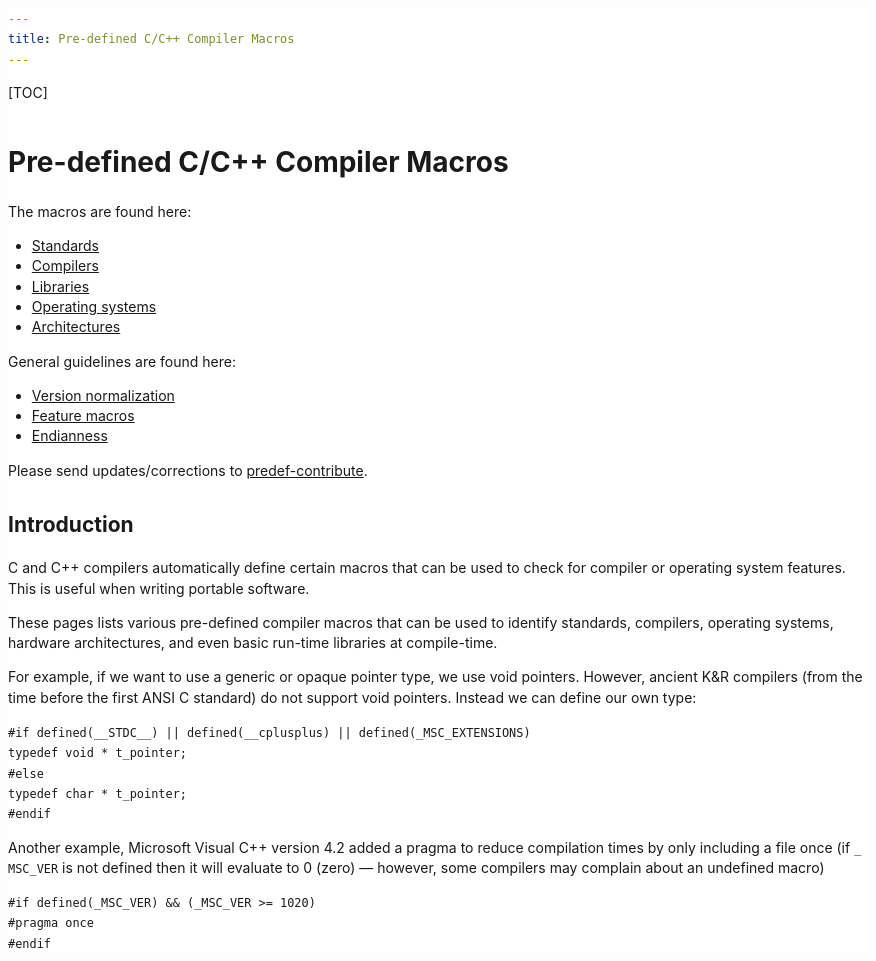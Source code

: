 ```yaml
---
title: Pre-defined C/C++ Compiler Macros
---
```


[TOC]

# Pre-defined C/C++ Compiler Macros

The macros are found here:

- [Standards](https://sourceforge.net/p/predef/wiki/Standards/)
- [Compilers](https://sourceforge.net/p/predef/wiki/Compilers/)
- [Libraries](https://sourceforge.net/p/predef/wiki/Libraries/)
- [Operating systems](https://sourceforge.net/p/predef/wiki/OperatingSystems/)
- [Architectures](https://sourceforge.net/p/predef/wiki/Architectures/)

General guidelines are found here:

- [Version normalization](https://sourceforge.net/p/predef/wiki/VersionNormalization/)
- [Feature macros](https://sourceforge.net/p/predef/wiki/FeatureMacros/)
- [Endianness](https://sourceforge.net/p/predef/wiki/Endianness/)

Please send updates/corrections to [predef-contribute](mailto:predef-contribute@lists.sourceforge.net).

## Introduction

C and C++ compilers automatically define certain macros that can be used to check for compiler or operating system features. This is useful when writing portable software.

These pages lists various pre-defined compiler macros that can be used to identify standards, compilers, operating systems, hardware architectures, and even basic run-time libraries at compile-time.

For example, if we want to use a generic or opaque pointer type, we use void pointers. However, ancient K&R compilers (from the time before the first ANSI C standard) do not support void pointers. Instead we can define our own type:

```
#if defined(__STDC__) || defined(__cplusplus) || defined(_MSC_EXTENSIONS)
typedef void * t_pointer;
#else
typedef char * t_pointer;
#endif
```

Another example, Microsoft Visual C++ version 4.2 added a pragma to reduce compilation times by only including a file once (if `_MSC_VER` is not defined then it will evaluate to 0 (zero) — however, some compilers may complain about an undefined macro)

```
#if defined(_MSC_VER) && (_MSC_VER >= 1020)
#pragma once
#endif
```
